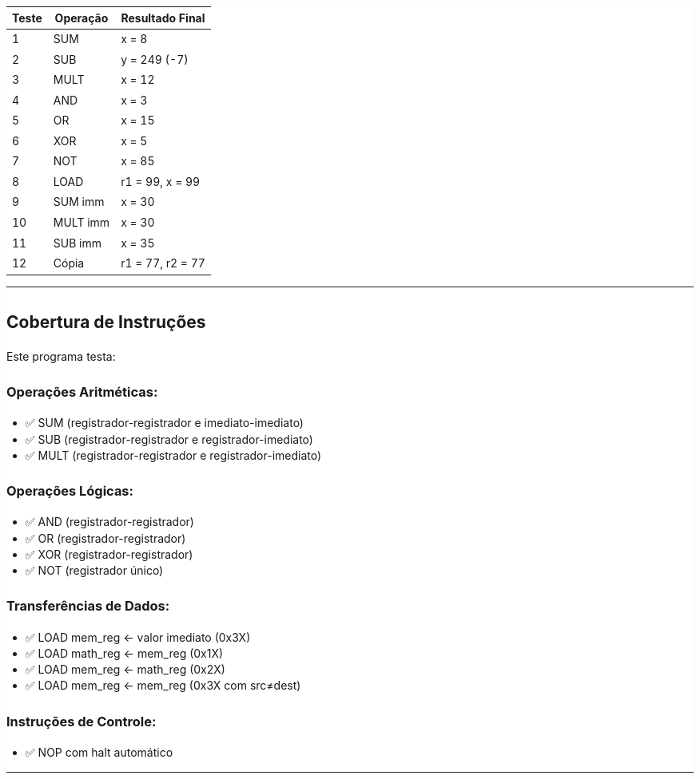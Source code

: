 | Teste | Operação | Resultado Final |
|-------|----------|----------------|
| 1  | SUM      | x = 8          |
| 2  | SUB      | y = 249 (-7)   |
| 3  | MULT     | x = 12         |
| 4  | AND      | x = 3          |
| 5  | OR       | x = 15         |
| 6  | XOR      | x = 5          |
| 7  | NOT      | x = 85         |
| 8  | LOAD     | r1 = 99, x = 99|
| 9  | SUM imm  | x = 30         |
| 10 | MULT imm | x = 30         |
| 11 | SUB imm  | x = 35         |
| 12 | Cópia    | r1 = 77, r2 = 77|

---

## Cobertura de Instruções

Este programa testa:

### Operações Aritméticas:
- ✅ SUM (registrador-registrador e imediato-imediato)
- ✅ SUB (registrador-registrador e registrador-imediato)
- ✅ MULT (registrador-registrador e registrador-imediato)

### Operações Lógicas:
- ✅ AND (registrador-registrador)
- ✅ OR (registrador-registrador)
- ✅ XOR (registrador-registrador)
- ✅ NOT (registrador único)

### Transferências de Dados:
- ✅ LOAD mem_reg ← valor imediato (0x3X)
- ✅ LOAD math_reg ← mem_reg (0x1X)
- ✅ LOAD mem_reg ← math_reg (0x2X)
- ✅ LOAD mem_reg ← mem_reg (0x3X com src≠dest)

### Instruções de Controle:
- ✅ NOP com halt automático

---
